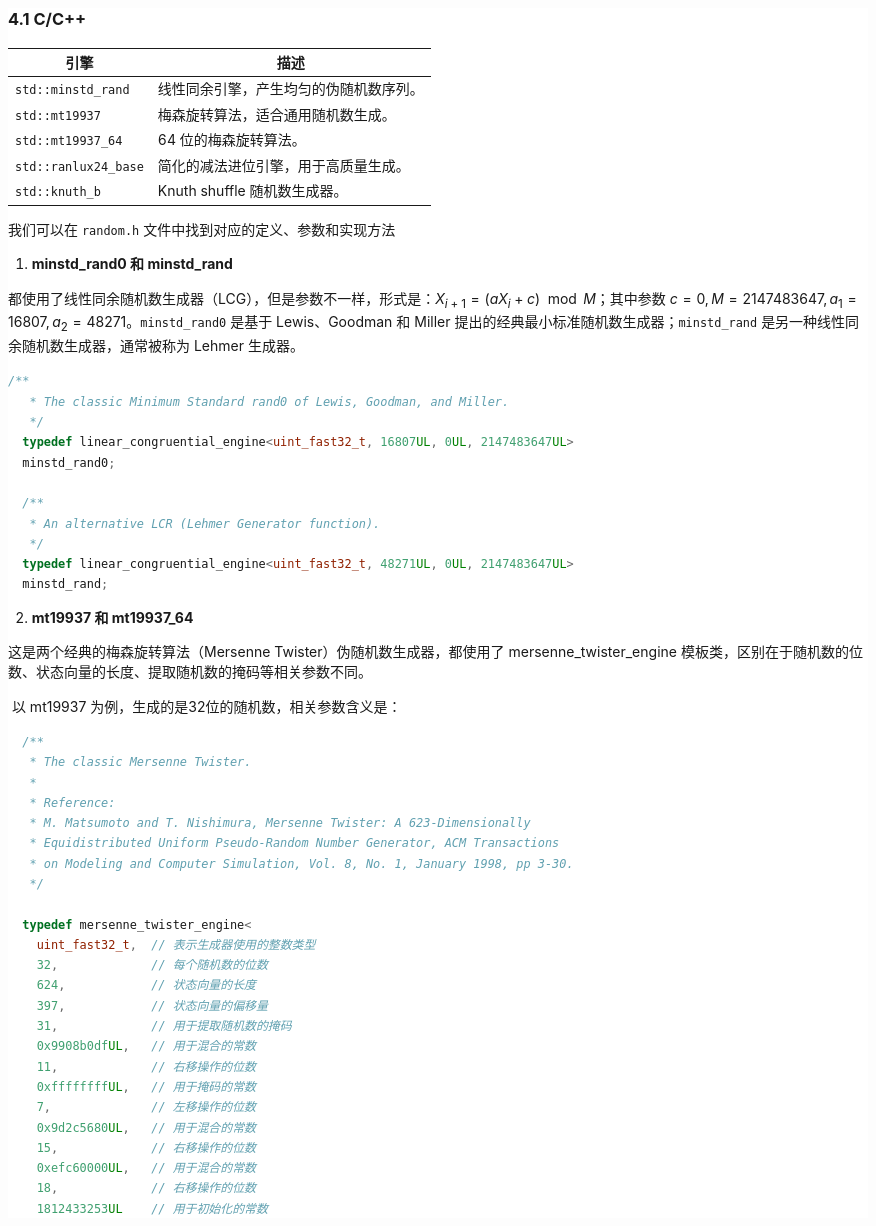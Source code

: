 ### 4.1 C/C++

| 引擎                 | 描述                                   |
| -------------------- | -------------------------------------- |
| `std::minstd_rand`   | 线性同余引擎，产生均匀的伪随机数序列。 |
| `std::mt19937`       | 梅森旋转算法，适合通用随机数生成。     |
| `std::mt19937_64`    | 64 位的梅森旋转算法。                  |
| `std::ranlux24_base` | 简化的减法进位引擎，用于高质量生成。   |
| `std::knuth_b`       | Knuth shuffle 随机数生成器。           |

我们可以在 `random.h` 文件中找到对应的定义、参数和实现方法

1. **minstd_rand0 和 minstd_rand**

都使用了线性同余随机数生成器（LCG），但是参数不一样，形式是：$X_{i+1} = (aX_i + c) \mod M$；其中参数 $c=0,M=2147483647,a_1=16807,a_2=48271$。`minstd_rand0` 是基于 Lewis、Goodman 和 Miller 提出的经典最小标准随机数生成器；`minstd_rand` 是另一种线性同余随机数生成器，通常被称为 Lehmer 生成器。

```c
/**
   * The classic Minimum Standard rand0 of Lewis, Goodman, and Miller.
   */
  typedef linear_congruential_engine<uint_fast32_t, 16807UL, 0UL, 2147483647UL>
  minstd_rand0;

  /**
   * An alternative LCR (Lehmer Generator function).
   */
  typedef linear_congruential_engine<uint_fast32_t, 48271UL, 0UL, 2147483647UL>
  minstd_rand;
```

2. **mt19937 和 mt19937_64**

这是两个经典的梅森旋转算法（Mersenne Twister）伪随机数生成器，都使用了 mersenne_twister_engine 模板类，区别在于随机数的位数、状态向量的长度、提取随机数的掩码等相关参数不同。

​	以 mt19937 为例，生成的是32位的随机数，相关参数含义是：

```c
  /**
   * The classic Mersenne Twister.
   *
   * Reference:
   * M. Matsumoto and T. Nishimura, Mersenne Twister: A 623-Dimensionally
   * Equidistributed Uniform Pseudo-Random Number Generator, ACM Transactions
   * on Modeling and Computer Simulation, Vol. 8, No. 1, January 1998, pp 3-30.
   */

  typedef mersenne_twister_engine<
    uint_fast32_t,  // 表示生成器使用的整数类型
    32,             // 每个随机数的位数
    624,            // 状态向量的长度
    397,            // 状态向量的偏移量
    31,             // 用于提取随机数的掩码
    0x9908b0dfUL,   // 用于混合的常数
    11,             // 右移操作的位数
    0xffffffffUL,   // 用于掩码的常数
    7,              // 左移操作的位数
    0x9d2c5680UL,   // 用于混合的常数
    15,             // 右移操作的位数
    0xefc60000UL,   // 用于混合的常数
    18,             // 右移操作的位数
    1812433253UL    // 用于初始化的常数
```